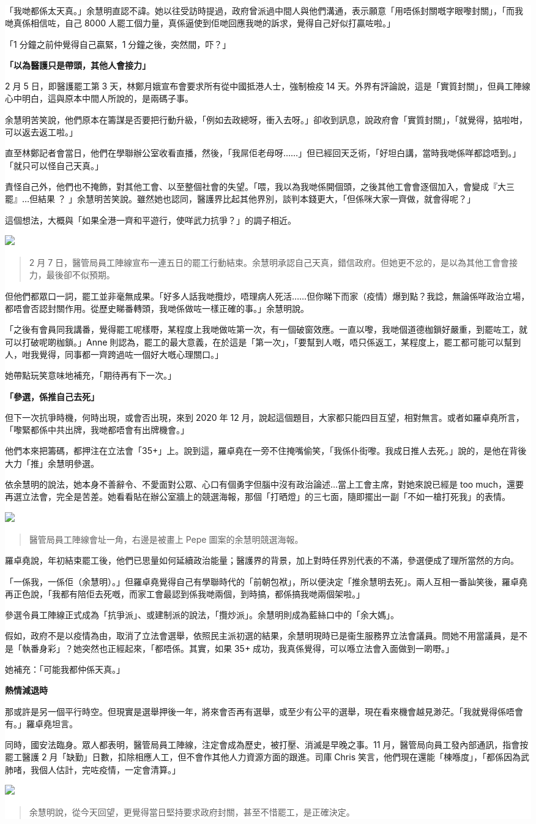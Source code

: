 「我哋都係太天真。」余慧明直認不諱。她以往受訪時提過，政府曾派過中間人與他們溝通，表示願意「用唔係封關嘅字眼嚟封關」，「而我哋真係相信咗，自己 8000 人罷工個力量，真係逼使到佢哋回應我哋的訴求，覺得自己好似打贏咗啦。」

「1 分鐘之前仲覺得自己贏緊，1 分鐘之後，突然間，吓？」

**「以為醫護只是帶頭，其他人會接力」**

2 月 5 日，即醫護罷工第 3 天，林鄭月娥宣布會要求所有從中國抵港人士，強制檢疫 14 天。外界有評論說，這是「實質封關」，但員工陣線心中明白，這與原本中間人所說的，是兩碼子事。

余慧明苦笑說，他們原本在籌謀是否要把行動升級，「例如去政總呀，衝入去呀。」卻收到訊息，說政府會「實質封關」，「就覺得，掂啦咁，可以返去返工啦。」

直至林鄭記者會當日，他們在學聯辦公室收看直播，然後，「我屌佢老母呀……」但已經回天乏術，「好坦白講，當時我哋係咩都諗唔到。」「就只可以怪自己天真。」

責怪自己外，他們也不掩飾，對其他工會、以至整個社會的失望。「喂，我以為我哋係開個頭，之後其他工會會逐個加入，會變成『大三罷』…但結果 ？ 」余慧明苦笑說。雖然她也認同，醫護界比起其他界別，談判本錢更大，「但係咪大家一齊做，就會得呢？」

這個想法，大概與「如果全港一齊和平遊行，使咩武力抗爭？」的調子相近。

![](http://web.archive.org/web/2020im_/https://assets.thestandnews.com/media/photos/84850932_YgzcB_v51zLyh.png)
> 2 月 7 日，醫管局員工陣線宣布一連五日的罷工行動結束。余慧明承認自己天真，錯信政府。但她更不忿的，是以為其他工會會接力，最後卻不似預期。

但他們都眾口一詞，罷工並非毫無成果。「好多人話我哋攬炒，唔理病人死活……但你睇下而家（疫情）爆到點？我諗，無論係咩政治立場，都唔會否認封關作用。從歷史睇番轉頭，我哋係做咗一樣正確的事。」余慧明說。

「之後有會員同我講番，覺得罷工呢樣嘢，某程度上我哋做咗第一次，有一個破窗效應。一直以嚟，我哋個道德枷鎖好嚴重，到罷咗工，就可以打破呢啲枷鎖。」Anne 則認為，罷工的最大意義，在於這是「第一次」，「要幫到人嘅，唔只係返工，某程度上，罷工都可能可以幫到人，咁我覺得，同事都一齊跨過咗一個好大嘅心理關口。」

她帶點玩笑意味地補充，「期待再有下一次。」

**「參選，係推自己去死」**

但下一次抗爭時機，何時出現，或會否出現，來到 2020 年 12 月，說起這個題目，大家都只能四目互望，相對無言。或者如羅卓堯所言，「嚟緊都係中共出牌，我哋都唔會有出牌機會。」

他們本來把籌碼，都押注在立法會「35+」上。說到這，羅卓堯在一旁不住掩嘴偷笑，「我係仆街嚟。我成日推人去死。」說的，是他在背後大力「推」余慧明參選。

依余慧明的說法，她本身不善辭令、不愛面對公眾、心口有個勇字但腦中沒有政治論述…當上工會主席，對她來說已經是 too much，還要再選立法會，完全是苦差。她看看貼在辦公室牆上的競選海報，那個「打晒燈」的三七面，隨即擺出一副「不如一槍打死我」的表情。

![](http://web.archive.org/web/2020im_/https://assets.thestandnews.com/media/photos/132127378_10222045280753495_7908634477875535011_o_9YcQH_DmDCgIj.jpg)
> 醫管局員工陣線會址一角，右邊是被畫上 Pepe 圖案的余慧明競選海報。

羅卓堯說，年初結束罷工後，他們已思量如何延續政治能量；醫護界的背景，加上對時任界別代表的不滿，參選便成了理所當然的方向。

「一係我，一係佢（余慧明）。」但羅卓堯覺得自己有學聯時代的「前朝包袱」，所以便決定「推余慧明去死」。兩人互相一番訕笑後，羅卓堯再正色說，「我都有陪佢去死嘅，而家工會最認到係我哋兩個，到時搞，都係搞我哋兩個架啦。」

參選令員工陣線正式成為「抗爭派」、或建制派的說法，「攬炒派」。余慧明則成為藍絲口中的「余大媽」。

假如，政府不是以疫情為由，取消了立法會選舉，依照民主派初選的結果，余慧明現時已是衞生服務界立法會議員。問她不用當議員，是不是「執番身彩」？她突然也正經起來，「都唔係。其實，如果 35+ 成功，我真係覺得，可以喺立法會入面做到一啲嘢。」

她補充：「可能我都仲係天真。」

**熱情減退時**

那或許是另一個平行時空。但現實是選舉押後一年，將來會否再有選舉，或至少有公平的選舉，現在看來機會越見渺茫。「我就覺得係唔會有。」羅卓堯坦言。

同時，國安法臨身。眾人都表明，醫管局員工陣線，注定會成為歷史，被打壓、消滅是早晚之事。11 月，醫管局向員工發內部通訊，指會按罷工醫護 2 月「缺勤」日數，扣除相應人工，但不會作其他人力資源方面的跟進。司庫 Chris 笑言，他們現在還能「棟喺度」，「都係因為武肺啫，我個人估計，完咗疫情，一定會清算。」

![](http://web.archive.org/web/2020im_/https://assets.thestandnews.com/media/photos/133213674_10222045282113529_714863441747306274_o_RJxmS_NhalhES.jpg)
> 余慧明說，從今天回望，更覺得當日堅持要求政府封關，甚至不惜罷工，是正確決定。
